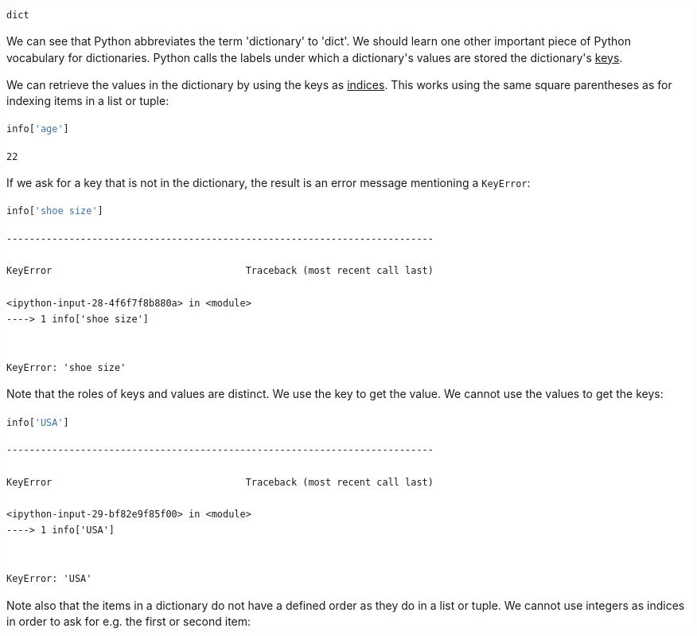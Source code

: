 


    dict



We can see that Python abbreviates the term 'dictionary' to 'dict'. We should learn one other important piece of Python vocabulary for dictionaries. Python calls the labels under which a dictionary's values are stored the dictionary's [keys](extras/glossary.md#key).

We can retrieve the values in the dictionary by using the keys as [indices](extras/glossary.md#index). This works using the same square parentheses as for indexing items in a list or tuple:


```python
info['age']
```




    22



If we ask for a key that is not in the dictionary, the result is an error message mentioning a `KeyError`:


```python
info['shoe size']
```


    ---------------------------------------------------------------------------

    KeyError                                  Traceback (most recent call last)

    <ipython-input-28-4f6f7f8b880a> in <module>
    ----> 1 info['shoe size']
    

    KeyError: 'shoe size'


Note that the roles of keys and values are distinct. We use the key to get the value. We cannot use the values to get the keys:


```python
info['USA']
```


    ---------------------------------------------------------------------------

    KeyError                                  Traceback (most recent call last)

    <ipython-input-29-bf82e9f85f00> in <module>
    ----> 1 info['USA']
    

    KeyError: 'USA'


Note also that the items in a dictionary do not have a defined order as they do in a list or tuple. We cannot use integers as indices in order to ask for e.g. the first or second item:
